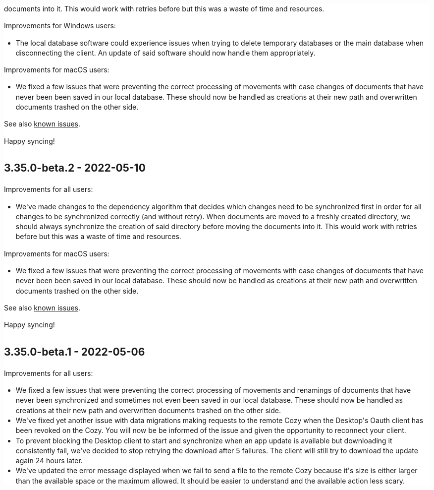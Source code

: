   documents into it.
  This would work with retries before but this was a waste of time and
  resources.

Improvements for Windows users:

- The local database software could experience issues when trying to delete
  temporary databases or the main database when disconnecting the client.
  An update of said software should now handle them appropriately.

Improvements for macOS users:

- We fixed a few issues that were preventing the correct processing of movements
  with case changes of documents that have never been been saved in our local
  database.
  These should now be handled as creations at their new path and overwritten
  documents trashed on the other side.

See also [known issues](https://github.com/cozy-labs/cozy-desktop/blob/master/KNOWN_ISSUES.md).

Happy syncing!

## 3.35.0-beta.2 - 2022-05-10

Improvements for all users:

- We've made changes to the dependency algorithm that decides which changes need
  to be synchronized first in order for all changes to be synchronized correctly
  (and without retry). When documents are moved to a freshly created directory,
  we should always synchronize the creation of said directory before moving the
  documents into it.
  This would work with retries before but this was a waste of time and
  resources.

Improvements for macOS users:

- We fixed a few issues that were preventing the correct processing of movements
  with case changes of documents that have never been been saved in our local
  database.
  These should now be handled as creations at their new path and overwritten
  documents trashed on the other side.

See also [known issues](https://github.com/cozy-labs/cozy-desktop/blob/master/KNOWN_ISSUES.md).

Happy syncing!

## 3.35.0-beta.1 - 2022-05-06

Improvements for all users:

- We fixed a few issues that were preventing the correct processing of movements
  and renamings of documents that have never been synchronized and sometimes not
  even been saved in our local database.
  These should now be handled as creations at their new path and overwritten
  documents trashed on the other side.
- We've fixed yet another issue with data migrations making requests to the
  remote Cozy when the Desktop's Oauth client has been revoked on the Cozy.
  You will now be be informed of the issue and given the opportunity to
  reconnect your client.
- To prevent blocking the Desktop client to start and synchronize when an app
  update is available but downloading it consistently fail, we've decided to
  stop retrying the download after 5 failures. The client will still try to
  download the update again 24 hours later.
- We've updated the error message displayed when we fail to send a file to the
  remote Cozy because it's size is either larger than the available space or the
  maximum allowed. It should be easier to understand and the available action
  less scary.
